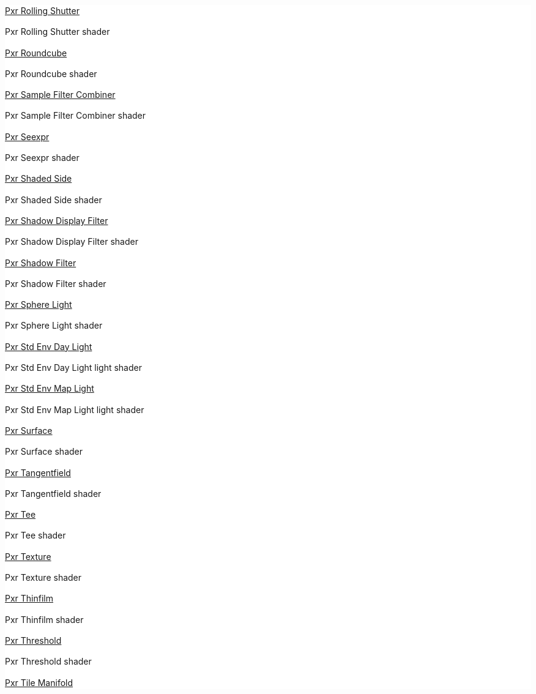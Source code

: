 [Pxr Rolling Shutter]()

Pxr Rolling Shutter shader

[Pxr Roundcube]()

Pxr Roundcube shader

[Pxr Sample Filter Combiner]()

Pxr Sample Filter Combiner shader

[Pxr Seexpr]()

Pxr Seexpr shader

[Pxr Shaded Side]()

Pxr Shaded Side shader

[Pxr Shadow Display Filter]()

Pxr Shadow Display Filter shader

[Pxr Shadow Filter]()

Pxr Shadow Filter shader

[Pxr Sphere Light]()

Pxr Sphere Light shader

[Pxr Std Env Day Light]()

Pxr Std Env Day Light light shader

[Pxr Std Env Map Light]()

Pxr Std Env Map Light light shader

[Pxr Surface]()

Pxr Surface shader

[Pxr Tangentfield]()

Pxr Tangentfield shader

[Pxr Tee]()

Pxr Tee shader

[Pxr Texture]()

Pxr Texture shader

[Pxr Thinfilm]()

Pxr Thinfilm shader

[Pxr Threshold]()

Pxr Threshold shader

[Pxr Tile Manifold]()
